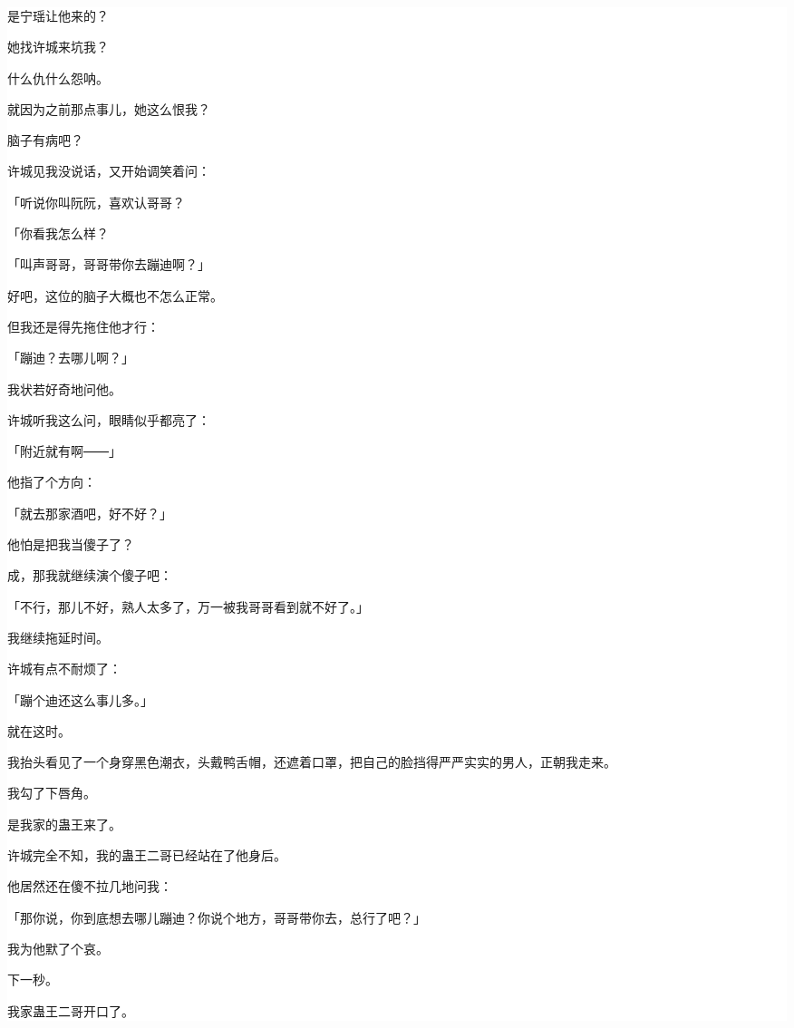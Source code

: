 是宁瑶让他来的？

她找许城来坑我？

什么仇什么怨呐。

就因为之前那点事儿，她这么恨我？

脑子有病吧？

许城见我没说话，又开始调笑着问：

「听说你叫阮阮，喜欢认哥哥？

「你看我怎么样？

「叫声哥哥，哥哥带你去蹦迪啊？」

好吧，这位的脑子大概也不怎么正常。

但我还是得先拖住他才行：

「蹦迪？去哪儿啊？」

我状若好奇地问他。

许城听我这么问，眼睛似乎都亮了：

「附近就有啊——」

他指了个方向：

「就去那家酒吧，好不好？」

他怕是把我当傻子了？

成，那我就继续演个傻子吧：

「不行，那儿不好，熟人太多了，万一被我哥哥看到就不好了。」

我继续拖延时间。

许城有点不耐烦了：

「蹦个迪还这么事儿多。」

就在这时。

我抬头看见了一个身穿黑色潮衣，头戴鸭舌帽，还遮着口罩，把自己的脸挡得严严实实的男人，正朝我走来。

我勾了下唇角。

是我家的蛊王来了。

许城完全不知，我的蛊王二哥已经站在了他身后。

他居然还在傻不拉几地问我：

「那你说，你到底想去哪儿蹦迪？你说个地方，哥哥带你去，总行了吧？」

我为他默了个哀。

下一秒。

我家蛊王二哥开口了。
